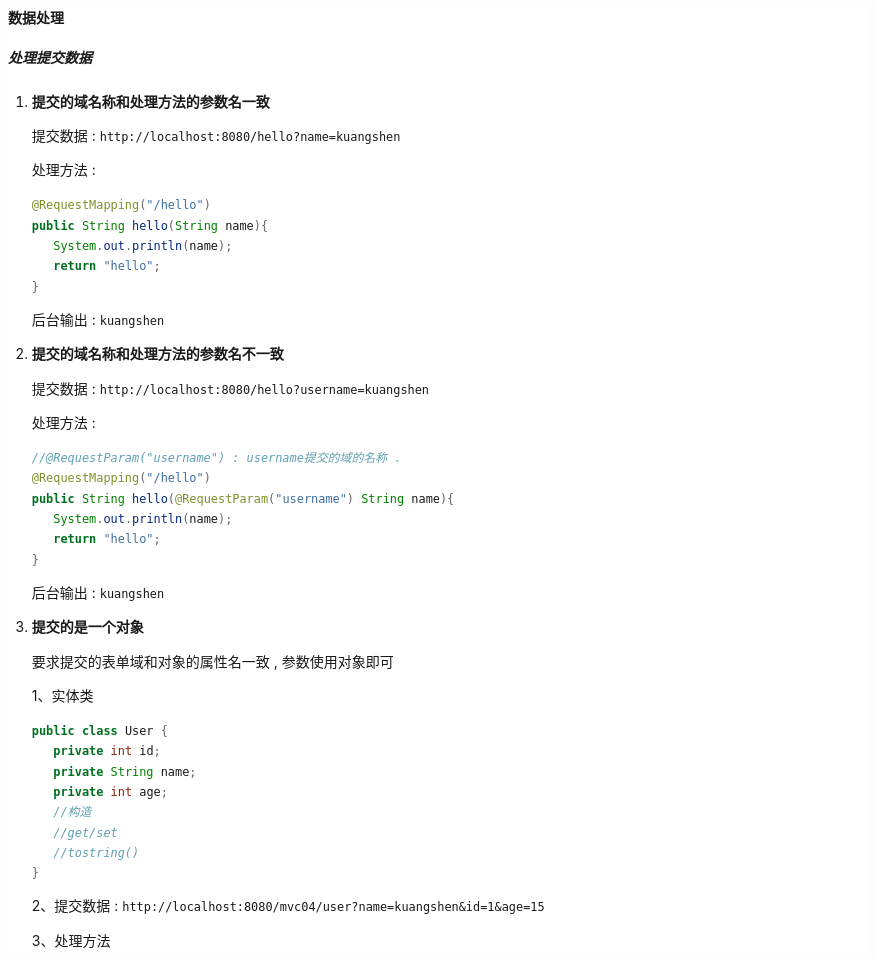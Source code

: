 #### 数据处理

##### 处理提交数据

1. **提交的域名称和处理方法的参数名一致**

	提交数据 : `http://localhost:8080/hello?name=kuangshen`

	处理方法 :

	```java
	@RequestMapping("/hello")
	public String hello(String name){
	   System.out.println(name);
	   return "hello";
	}
	```

	后台输出 : `kuangshen`

2. **提交的域名称和处理方法的参数名不一致**

	提交数据 : `http://localhost:8080/hello?username=kuangshen`

	处理方法 :

	```java
	//@RequestParam("username") : username提交的域的名称 .
	@RequestMapping("/hello")
	public String hello(@RequestParam("username") String name){
	   System.out.println(name);
	   return "hello";
	}
	```

	后台输出 : `kuangshen`

3. **提交的是一个对象**

	要求提交的表单域和对象的属性名一致  , 参数使用对象即可

	1、实体类

	```java
	public class User {
	   private int id;
	   private String name;
	   private int age;
	   //构造
	   //get/set
	   //tostring()
	}
	```

	2、提交数据 : `http://localhost:8080/mvc04/user?name=kuangshen&id=1&age=15`

	3、处理方法
